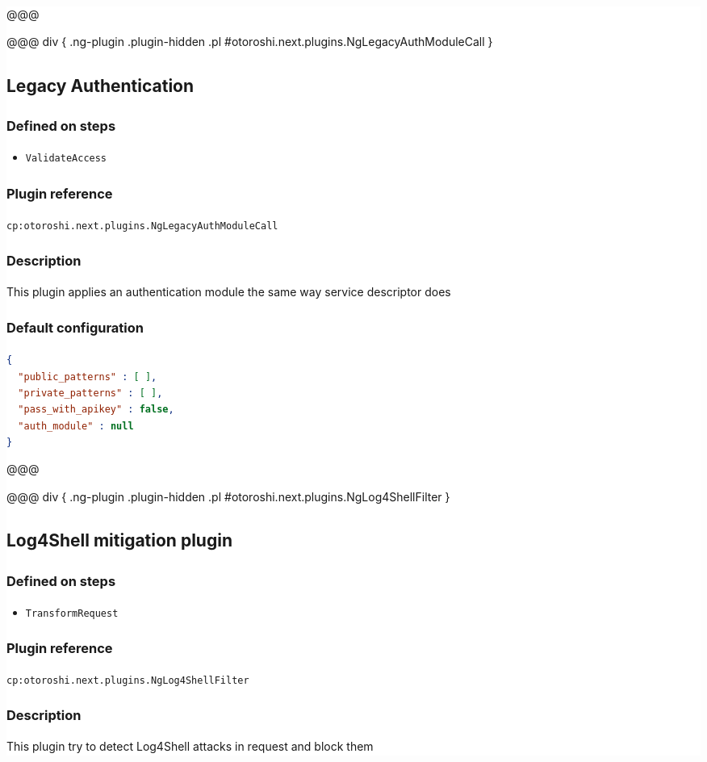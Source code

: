 



@@@


@@@ div { .ng-plugin .plugin-hidden .pl #otoroshi.next.plugins.NgLegacyAuthModuleCall }

## Legacy Authentication

### Defined on steps

  - `ValidateAccess`

### Plugin reference

`cp:otoroshi.next.plugins.NgLegacyAuthModuleCall`

### Description

This plugin applies an authentication module the same way service descriptor does



### Default configuration

```json
{
  "public_patterns" : [ ],
  "private_patterns" : [ ],
  "pass_with_apikey" : false,
  "auth_module" : null
}
```





@@@


@@@ div { .ng-plugin .plugin-hidden .pl #otoroshi.next.plugins.NgLog4ShellFilter }

## Log4Shell mitigation plugin

### Defined on steps

  - `TransformRequest`

### Plugin reference

`cp:otoroshi.next.plugins.NgLog4ShellFilter`

### Description

This plugin try to detect Log4Shell attacks in request and block them
